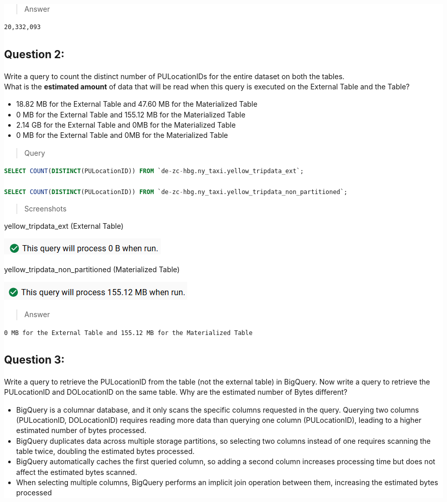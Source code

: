 > Answer

```
20,332,093
```

## Question 2:
Write a query to count the distinct number of PULocationIDs for the entire dataset on both the tables.</br> 
What is the **estimated amount** of data that will be read when this query is executed on the External Table and the Table?

- 18.82 MB for the External Table and 47.60 MB for the Materialized Table
- 0 MB for the External Table and 155.12 MB for the Materialized Table
- 2.14 GB for the External Table and 0MB for the Materialized Table
- 0 MB for the External Table and 0MB for the Materialized Table

> Query

```sql
SELECT COUNT(DISTINCT(PULocationID)) FROM `de-zc-hbg.ny_taxi.yellow_tripdata_ext`;

SELECT COUNT(DISTINCT(PULocationID)) FROM `de-zc-hbg.ny_taxi.yellow_tripdata_non_partitioned`;
```

> Screenshots

yellow_tripdata_ext (External Table)

![External Table](images/external_table.png)

yellow_tripdata_non_partitioned (Materialized Table)

![Materialized Table](images/materialized_table.png)

> Answer

```
0 MB for the External Table and 155.12 MB for the Materialized Table
```

## Question 3:
Write a query to retrieve the PULocationID from the table (not the external table) in BigQuery. Now write a query to retrieve the PULocationID and DOLocationID on the same table. Why are the estimated number of Bytes different?
- BigQuery is a columnar database, and it only scans the specific columns requested in the query. Querying two columns (PULocationID, DOLocationID) requires 
reading more data than querying one column (PULocationID), leading to a higher estimated number of bytes processed.
- BigQuery duplicates data across multiple storage partitions, so selecting two columns instead of one requires scanning the table twice, 
doubling the estimated bytes processed.
- BigQuery automatically caches the first queried column, so adding a second column increases processing time but does not affect the estimated bytes scanned.
- When selecting multiple columns, BigQuery performs an implicit join operation between them, increasing the estimated bytes processed
